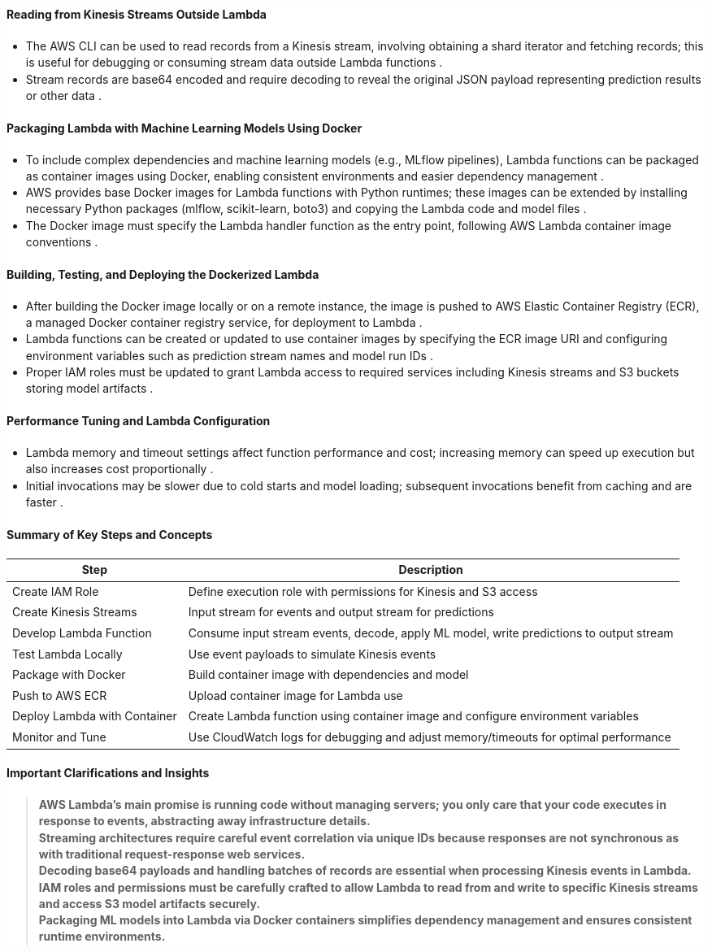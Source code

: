 #### Reading from Kinesis Streams Outside Lambda
- The AWS CLI can be used to read records from a Kinesis stream, involving obtaining a shard iterator and fetching records; this is useful for debugging or consuming stream data outside Lambda functions       .
- Stream records are base64 encoded and require decoding to reveal the original JSON payload representing prediction results or other data  .

#### Packaging Lambda with Machine Learning Models Using Docker
- To include complex dependencies and machine learning models (e.g., MLflow pipelines), Lambda functions can be packaged as container images using Docker, enabling consistent environments and easier dependency management     .
- AWS provides base Docker images for Lambda functions with Python runtimes; these images can be extended by installing necessary Python packages (mlflow, scikit-learn, boto3) and copying the Lambda code and model files    .
- The Docker image must specify the Lambda handler function as the entry point, following AWS Lambda container image conventions  .

#### Building, Testing, and Deploying the Dockerized Lambda
- After building the Docker image locally or on a remote instance, the image is pushed to AWS Elastic Container Registry (ECR), a managed Docker container registry service, for deployment to Lambda     .
- Lambda functions can be created or updated to use container images by specifying the ECR image URI and configuring environment variables such as prediction stream names and model run IDs    .
- Proper IAM roles must be updated to grant Lambda access to required services including Kinesis streams and S3 buckets storing model artifacts       .

#### Performance Tuning and Lambda Configuration
- Lambda memory and timeout settings affect function performance and cost; increasing memory can speed up execution but also increases cost proportionally    .
- Initial invocations may be slower due to cold starts and model loading; subsequent invocations benefit from caching and are faster   .

#### Summary of Key Steps and Concepts
| Step                          | Description                                                                                                   |
|-------------------------------|---------------------------------------------------------------------------------------------------------------|
| Create IAM Role               | Define execution role with permissions for Kinesis and S3 access                                              |
| Create Kinesis Streams        | Input stream for events and output stream for predictions                                                     |
| Develop Lambda Function       | Consume input stream events, decode, apply ML model, write predictions to output stream                        |
| Test Lambda Locally           | Use event payloads to simulate Kinesis events                                                                 |
| Package with Docker           | Build container image with dependencies and model                                                             |
| Push to AWS ECR              | Upload container image for Lambda use                                                                          |
| Deploy Lambda with Container | Create Lambda function using container image and configure environment variables                               |
| Monitor and Tune              | Use CloudWatch logs for debugging and adjust memory/timeouts for optimal performance                           |

#### Important Clarifications and Insights
> **AWS Lambda’s main promise is running code without managing servers; you only care that your code executes in response to events, abstracting away infrastructure details.**  
> **Streaming architectures require careful event correlation via unique IDs because responses are not synchronous as with traditional request-response web services.**  
> **Decoding base64 payloads and handling batches of records are essential when processing Kinesis events in Lambda.**  
> **IAM roles and permissions must be carefully crafted to allow Lambda to read from and write to specific Kinesis streams and access S3 model artifacts securely.**  
> **Packaging ML models into Lambda via Docker containers simplifies dependency management and ensures consistent runtime environments.**  
           